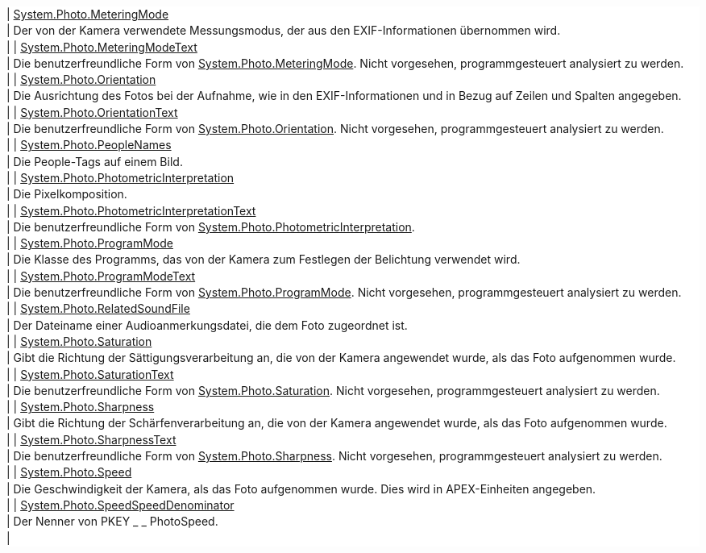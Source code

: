 | [System.Photo.MeteringMode](./props-system-photo-meteringmode.md)<br/>                                         | Der von der Kamera verwendete Messungsmodus, der aus den EXIF-Informationen übernommen wird.<br/>                                                                                                                                                                  |
| [System.Photo.MeteringModeText](./props-system-photo-meteringmodetext.md)<br/>                                 | Die benutzerfreundliche Form von [System.Photo.MeteringMode](./props-system-photo-meteringmode.md). Nicht vorgesehen, programmgesteuert analysiert zu werden. <br/>                                                                                              |
| [System.Photo.Orientation](./props-system-photo-orientation.md)<br/>                                           | Die Ausrichtung des Fotos bei der Aufnahme, wie in den EXIF-Informationen und in Bezug auf Zeilen und Spalten angegeben.<br/>                                                                                                                  |
| [System.Photo.OrientationText](./props-system-photo-orientationtext.md)<br/>                                   | Die benutzerfreundliche Form von [System.Photo.Orientation](./props-system-photo-orientation.md). Nicht vorgesehen, programmgesteuert analysiert zu werden.<br/>                                                                                                 |
| [System.Photo.PeopleNames](./props-system-photo-peoplenames.md)<br/>                                           | Die People-Tags auf einem Bild.<br/>                                                                                                                                                                                                            |
| [System.Photo.PhotometricInterpretation](./props-system-photo-photometricinterpretation.md)<br/>               | Die Pixelkomposition.<br/>                                                                                                                                                                                                                  |
| [System.Photo.PhotometricInterpretationText](./props-system-photo-photometricinterpretationtext.md)<br/>       | Die benutzerfreundliche Form von [System.Photo.PhotometricInterpretation](./props-system-photo-photometricinterpretation.md).<br/>                                                                                                                 |
| [System.Photo.ProgramMode](./props-system-photo-programmode.md)<br/>                                           | Die Klasse des Programms, das von der Kamera zum Festlegen der Belichtung verwendet wird.<br/>                                                                                                                                                                            |
| [System.Photo.ProgramModeText](./props-system-photo-programmodetext.md)<br/>                                   | Die benutzerfreundliche Form von [System.Photo.ProgramMode](./props-system-photo-programmode.md). Nicht vorgesehen, programmgesteuert analysiert zu werden.<br/>                                                                                                 |
| [System.Photo.RelatedSoundFile](./props-system-photo-relatedsoundfile.md)<br/>                                 | Der Dateiname einer Audioanmerkungsdatei, die dem Foto zugeordnet ist.<br/>                                                                                                                                                                     |
| [System.Photo.Saturation](./props-system-photo-saturation.md)<br/>                                             | Gibt die Richtung der Sättigungsverarbeitung an, die von der Kamera angewendet wurde, als das Foto aufgenommen wurde.<br/>                                                                                                                                        |
| [System.Photo.SaturationText](./props-system-photo-saturationtext.md)<br/>                                     | Die benutzerfreundliche Form von [System.Photo.Saturation](./props-system-photo-saturation.md). Nicht vorgesehen, programmgesteuert analysiert zu werden.<br/>                                                                                                   |
| [System.Photo.Sharpness](./props-system-photo-sharpness.md)<br/>                                               | Gibt die Richtung der Schärfenverarbeitung an, die von der Kamera angewendet wurde, als das Foto aufgenommen wurde.<br/>                                                                                                                                         |
| [System.Photo.SharpnessText](./props-system-photo-sharpnesstext.md)<br/>                                       | Die benutzerfreundliche Form von [System.Photo.Sharpness](./props-system-photo-sharpness.md). Nicht vorgesehen, programmgesteuert analysiert zu werden.<br/>                                                                                                     |
| [System.Photo.Speed](./props-system-photo-shutterspeed.md)<br/>                                         | Die Geschwindigkeit der Kamera, als das Foto aufgenommen wurde. Dies wird in APEX-Einheiten angegeben.<br/>                                                                                                                                                  |
| [System.Photo.SpeedSpeedDenominator](./props-system-photo-shutterspeeddenominator.md)<br/>                   | Der Nenner von PKEY \_ \_ PhotoSpeed.<br/>                                                                                                                                                                                           |